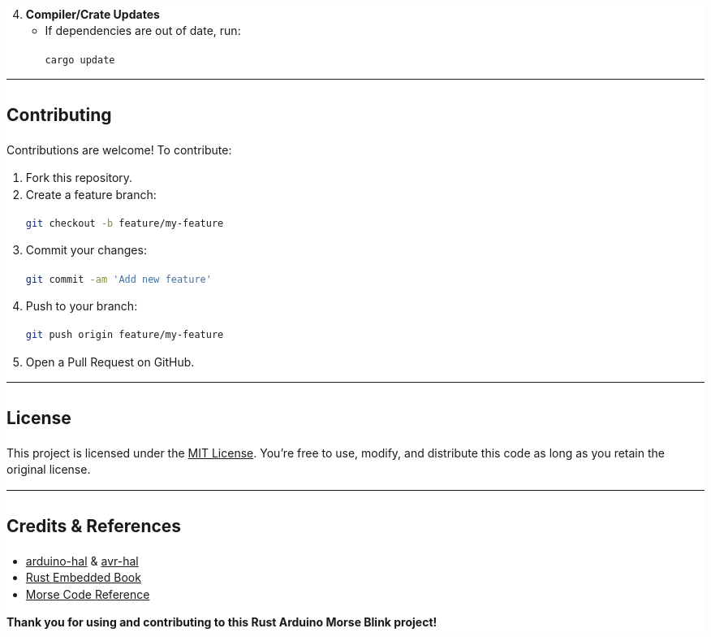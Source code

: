 4. **Compiler/Crate Updates**
   - If dependencies are out of date, run:
     ```bash
     cargo update
     ```

---

## Contributing

Contributions are welcome! To contribute:

1. Fork this repository.
2. Create a feature branch:
   ```bash
   git checkout -b feature/my-feature
   ```
3. Commit your changes:
   ```bash
   git commit -am 'Add new feature'
   ```
4. Push to your branch:
   ```bash
   git push origin feature/my-feature
   ```
5. Open a Pull Request on GitHub.

---

## License

This project is licensed under the [MIT License](LICENSE). You’re free to use, modify, and distribute this code as long as you retain the original license.

---

## Credits & References

- [arduino-hal](https://github.com/Rahix/avr-hal/tree/main/arduino-hal) & [avr-hal](https://github.com/Rahix/avr-hal)
- [Rust Embedded Book](https://docs.rust-embedded.org/)
- [Morse Code Reference](https://en.wikipedia.org/wiki/Morse_code)

**Thank you for using and contributing to this Rust Arduino Morse Blink project!**
